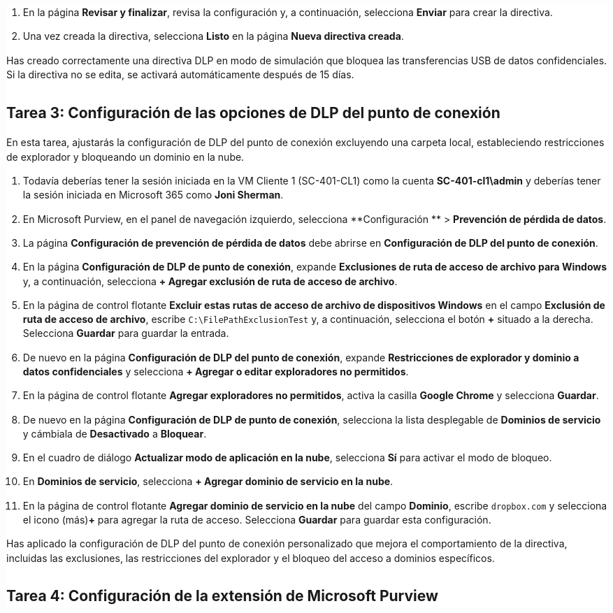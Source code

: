 1. En la página **Revisar y finalizar**, revisa la configuración y, a continuación, selecciona **Enviar** para crear la directiva.

1. Una vez creada la directiva, selecciona **Listo** en la página **Nueva directiva creada**.

Has creado correctamente una directiva DLP en modo de simulación que bloquea las transferencias USB de datos confidenciales. Si la directiva no se edita, se activará automáticamente después de 15 días.

## Tarea 3: Configuración de las opciones de DLP del punto de conexión

En esta tarea, ajustarás la configuración de DLP del punto de conexión excluyendo una carpeta local, estableciendo restricciones de explorador y bloqueando un dominio en la nube.

1. Todavía deberías tener la sesión iniciada en la VM Cliente 1 (SC-401-CL1) como la cuenta **SC-401-cl1\admin** y deberías tener la sesión iniciada en Microsoft 365 como **Joni Sherman**.

1. En Microsoft Purview, en el panel de navegación izquierdo, selecciona **Configuración ** > **Prevención de pérdida de datos**.

1. La página **Configuración de prevención de pérdida de datos** debe abrirse en **Configuración de DLP del punto de conexión**.

1. En la página **Configuración de DLP de punto de conexión**, expande **Exclusiones de ruta de acceso de archivo para Windows** y, a continuación, selecciona **+ Agregar exclusión de ruta de acceso de archivo**.

1. En la página de control flotante **Excluir estas rutas de acceso de archivo de dispositivos Windows** en el campo **Exclusión de ruta de acceso de archivo**, escribe `C:\FilePathExclusionTest` y, a continuación, selecciona el botón **+** situado a la derecha. Selecciona **Guardar** para guardar la entrada.

1. De nuevo en la página **Configuración de DLP del punto de conexión**, expande **Restricciones de explorador y dominio a datos confidenciales** y selecciona **+ Agregar o editar exploradores no permitidos**.

1. En la página de control flotante **Agregar exploradores no permitidos**, activa la casilla **Google Chrome** y selecciona **Guardar**.

1. De nuevo en la página **Configuración de DLP de punto de conexión**, selecciona la lista desplegable de **Dominios de servicio** y cámbiala de **Desactivado** a **Bloquear**.

1. En el cuadro de diálogo **Actualizar modo de aplicación en la nube**, selecciona **Sí** para activar el modo de bloqueo.

1. En **Dominios de servicio**, selecciona **+ Agregar dominio de servicio en la nube**.

1. En la página de control flotante **Agregar dominio de servicio en la nube** del campo **Dominio**, escribe `dropbox.com` y selecciona el icono (más)**+** para agregar la ruta de acceso. Selecciona **Guardar** para guardar esta configuración.

Has aplicado la configuración de DLP del punto de conexión personalizado que mejora el comportamiento de la directiva, incluidas las exclusiones, las restricciones del explorador y el bloqueo del acceso a dominios específicos.

## Tarea 4: Configuración de la extensión de Microsoft Purview
